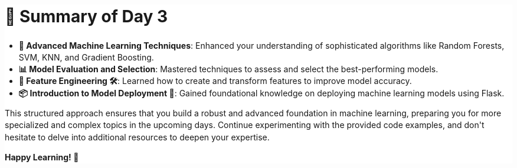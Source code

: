 
# 📜 Summary of Day 3

- **🤖 Advanced Machine Learning Techniques**: Enhanced your understanding of sophisticated algorithms like Random Forests, SVM, KNN, and Gradient Boosting.
- **📊 Model Evaluation and Selection**: Mastered techniques to assess and select the best-performing models.
- **🔧 Feature Engineering 🛠️**: Learned how to create and transform features to improve model accuracy.
- **📦 Introduction to Model Deployment 🚀**: Gained foundational knowledge on deploying machine learning models using Flask.

This structured approach ensures that you build a robust and advanced foundation in machine learning, preparing you for more specialized and complex topics in the upcoming days. Continue experimenting with the provided code examples, and don't hesitate to delve into additional resources to deepen your expertise.

**Happy Learning! 🎉**

